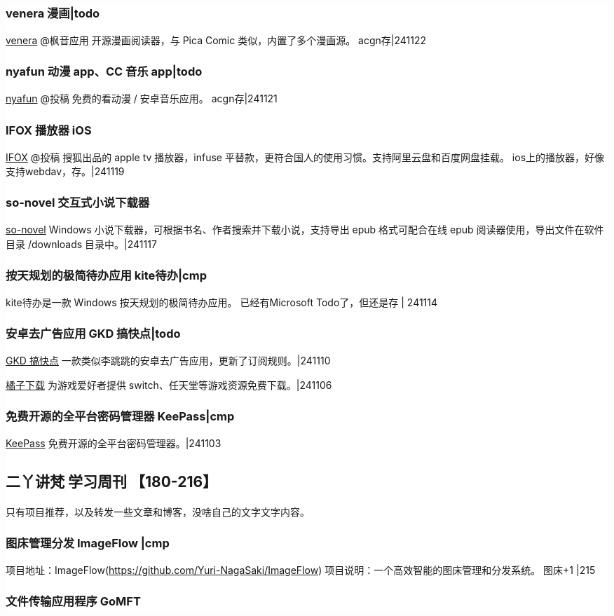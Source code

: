 ### venera 漫画|todo

[venera](https://www.fy6b.com/venera.html)
@枫音应用 开源漫画阅读器，与 Pica Comic 类似，内置了多个漫画源。
acgn存|241122

### nyafun 动漫 app、CC 音乐 app|todo

[nyafun](https://xjrjk.lanzout.com/i6pd72f9pkpc)
@投稿 免费的看动漫 / 安卓音乐应用。
acgn存|241121

### IFOX 播放器 iOS

[IFOX](https://apps.apple.com/cn/app/ifox%E6%92%AD%E6%94%BE%E5%99%A8/id6737113040)
@投稿 搜狐出品的 apple tv 播放器，infuse 平替款，更符合国人的使用习惯。支持阿里云盘和百度网盘挂载。
ios上的播放器，好像支持webdav，存。|241119

### so-novel 交互式小说下载器

[so-novel](http://4275.com/5kmaum)
Windows 小说下载器，可根据书名、作者搜索并下载小说，支持导出 epub 格式可配合在线 epub 阅读器使用，导出文件在软件目录 /downloads 目录中。|241117

### 按天规划的极简待办应用 kite待办|cmp

kite待办是一款 Windows 按天规划的极简待办应用。
已经有Microsoft Todo了，但还是存 | 241114

### 安卓去广告应用 GKD 搞快点|todo

[GKD 搞快点](https://iui.su/2891/)
一款类似李跳跳的安卓去广告应用，更新了订阅规则。|241110

[橘子下载](https://dalao.ru/link/?target=https://www.juzixiazai.com/)
为游戏爱好者提供 switch、任天堂等游戏资源免费下载。|241106

### 免费开源的全平台密码管理器 KeePass|cmp

[KeePass](https://keepass.info/download.html)
免费开源的全平台密码管理器。|241103

## 二丫讲梵 学习周刊 【180-216】

只有项目推荐，以及转发一些文章和博客，没啥自己的文字文字内容。

### 图床管理分发 ImageFlow |cmp

项目地址：ImageFlow(<https://github.com/Yuri-NagaSaki/ImageFlow>)
项目说明：一个高效智能的图床管理和分发系统。
图床+1 |215

### 文件传输应用程序 GoMFT
